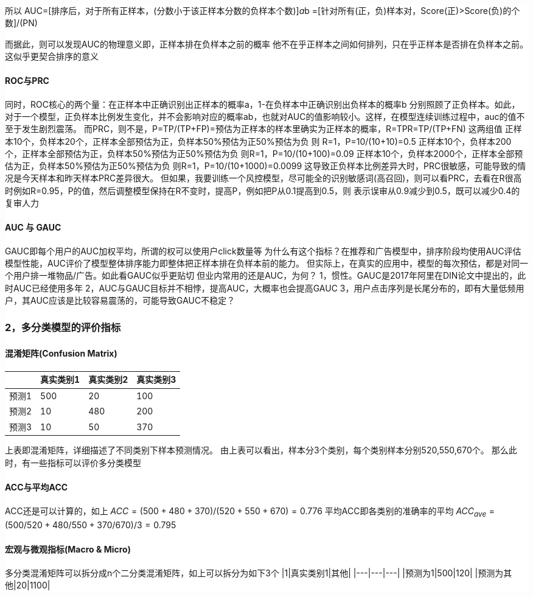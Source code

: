 所以
AUC=[排序后，对于所有正样本，(分数小于该正样本分数的负样本个数)]*a*b
=[针对所有(正，负)样本对，Score(正)>Score(负)的个数]/(PN)

而据此，则可以发现AUC的物理意义即，正样本排在负样本之前的概率
他不在乎正样本之间如何排列，只在乎正样本是否排在负样本之前。这似乎更契合排序的意义

#### ROC与PRC
同时，ROC核心的两个量：在正样本中正确识别出正样本的概率a，1-在负样本中正确识别出负样本的概率b
分别照顾了正负样本。如此，对于一个模型，正负样本比例发生变化，并不会影响对应的概率ab，也就对AUC的值影响较小。这样，在模型连续训练过程中，auc的值不至于发生剧烈震荡。
而PRC，则不是，P=TP/(TP+FP)=预估为正样本的样本里确实为正样本的概率，R=TPR=TP/(TP+FN) 这两组值
正样本10个，负样本20个，正样本全部预估为正，负样本50%预估为正50%预估为负
则 R=1，P=10/(10+10)=0.5
正样本10个，负样本200个，正样本全部预估为正，负样本50%预估为正50%预估为负
则R=1，P=10/(10+100)=0.09
正样本10个，负样本2000个，正样本全部预估为正，负样本50%预估为正50%预估为负
则R=1，P=10/(10+1000)=0.0099
这导致正负样本比例差异大时，PRC很敏感，可能导致的情况是今天样本和昨天样本PRC差异很大。
但如果，我要训练一个风控模型，尽可能全的识别敏感词(高召回)，则可以看PRC，去看在R很高时例如R=0.95，P的值，然后调整模型保持在R不变时，提高P，例如把P从0.1提高到0.5，则
表示误审从0.9减少到0.5，既可以减少0.4的复审人力

#### AUC 与 GAUC
GAUC即每个用户的AUC加权平均，所谓的权可以使用户click数量等
为什么有这个指标？在推荐和广告模型中，排序阶段均使用AUC评估模型性能，AUC评价了模型整体排序能力即整体把正样本排在负样本前的能力。
但实际上，在真实的应用中，模型的每次预估，都是对同一个用户排一堆物品/广告。如此看GAUC似乎更贴切
但业内常用的还是AUC，为何？
1，惯性。GAUC是2017年阿里在DIN论文中提出的，此时AUC已经使用多年
2，AUC与GAUC目标并不相悖，提高AUC，大概率也会提高GAUC
3，用户点击序列是长尾分布的，即有大量低频用户，其AUC应该是比较容易震荡的，可能导致GAUC不稳定？
### 2，多分类模型的评价指标
#### 混淆矩阵(Confusion Matrix)
||真实类别1|真实类别2|真实类别3|
|---|---|---|---|
|预测1|500|20|100|
|预测2|10|480|200|
|预测3|10|50|370|
上表即混淆矩阵，详细描述了不同类别下样本预测情况。
由上表可以看出，样本分3个类别，每个类别样本分别520,550,670个。
那么此时，有一些指标可以评价多分类模型
#### ACC与平均ACC
ACC还是可以计算的，如上
$ACC=(500+480+370)/(520+550+670)=0.776$
平均ACC即各类别的准确率的平均
$ACC_{ave}=(500/520+480/550+370/670)/3=0.795$

#### 宏观与微观指标(Macro & Micro)
多分类混淆矩阵可以拆分成n个二分类混淆矩阵，如上可以拆分为如下3个
|1|真实类别1|其他|
|---|---|---|
|预测为1|500|120|
|预测为其他|20|1100|
